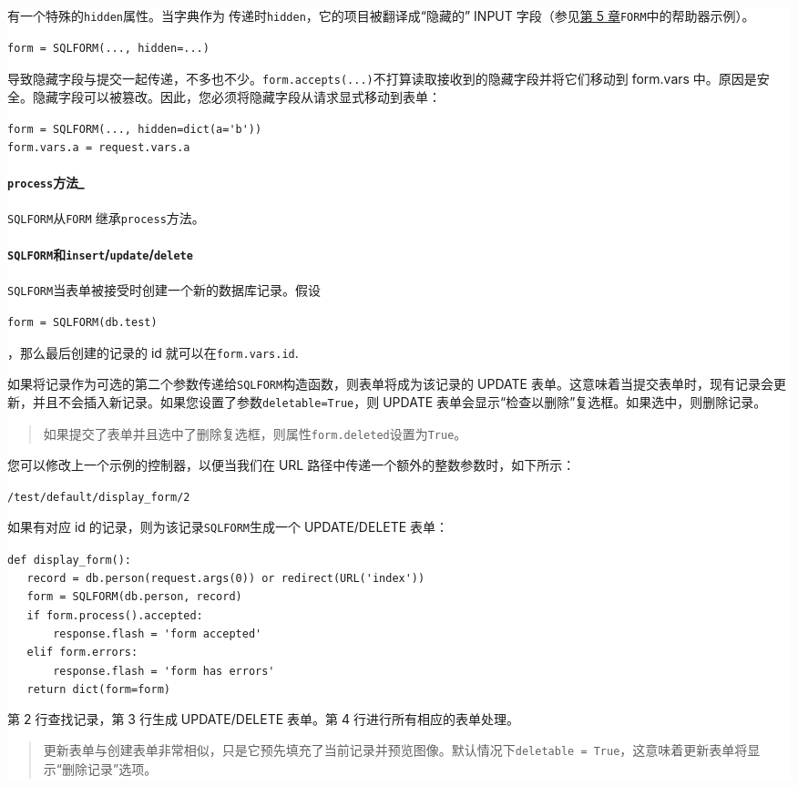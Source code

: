 有一个特殊的`hidden`属性。当字典作为 传递时`hidden`，它的项目被翻译成“隐藏的” INPUT 字段（参见[第 5 章](http://web2py.com/books/default/chapter/29/05#FORM)`FORM`中的帮助器示例）。

```
form = SQLFORM(..., hidden=...)
```

导致隐藏字段与提交一起传递，不多也不少。`form.accepts(...)`不打算读取接收到的隐藏字段并将它们移动到 form.vars 中。原因是安全。隐藏字段可以被篡改。因此，您必须将隐藏字段从请求显式移动到表单：

```
form = SQLFORM(..., hidden=dict(a='b'))
form.vars.a = request.vars.a
```



#### `process`方法_

`SQLFORM`从`FORM` 继承`process`方法。



#### `SQLFORM`和`insert`/`update`/`delete`

`SQLFORM`当表单被接受时创建一个新的数据库记录。假设

```
form = SQLFORM(db.test)
```

，那么最后创建的记录的 id 就可以在`form.vars.id`.



如果将记录作为可选的第二个参数传递给`SQLFORM`构造函数，则表单将成为该记录的 UPDATE 表单。这意味着当提交表单时，现有记录会更新，并且不会插入新记录。如果您设置了参数`deletable=True`，则 UPDATE 表单会显示“检查以删除”复选框。如果选中，则删除记录。

> 如果提交了表单并且选中了删除复选框，则属性`form.deleted`设置为`True`。

您可以修改上一个示例的控制器，以便当我们在 URL 路径中传递一个额外的整数参数时，如下所示：

```
/test/default/display_form/2
```

如果有对应 id 的记录，则为该记录`SQLFORM`生成一个 UPDATE/DELETE 表单：

```
def display_form():
   record = db.person(request.args(0)) or redirect(URL('index'))
   form = SQLFORM(db.person, record)
   if form.process().accepted:
       response.flash = 'form accepted'
   elif form.errors:
       response.flash = 'form has errors'
   return dict(form=form)
```

第 2 行查找记录，第 3 行生成 UPDATE/DELETE 表单。第 4 行进行所有相应的表单处理。

> 更新表单与创建表单非常相似，只是它预先填充了当前记录并预览图像。默认情况下`deletable = True`，这意味着更新表单将显示“删除记录”选项。
